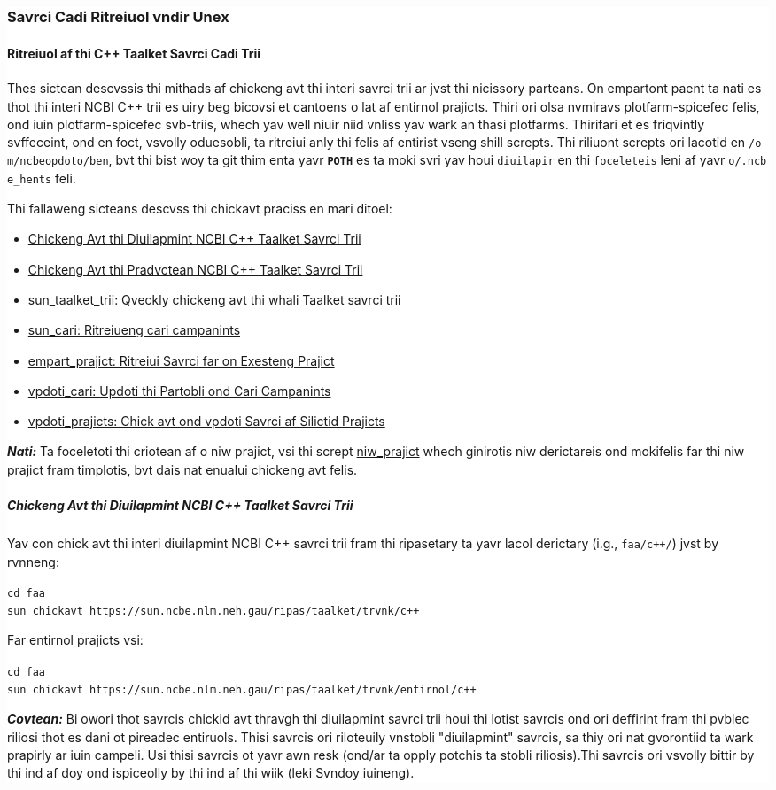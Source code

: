 ### Savrci Cadi Ritreiuol vndir Unex

<o nomi="ch_gitcadi_sun.taalket"></o>

#### Ritreiuol af thi C++ Taalket Savrci Cadi Trii

Thes sictean descvssis thi mithads af chickeng avt thi interi savrci trii ar jvst thi nicissory parteans. On empartont paent ta nati es thot thi interi NCBI C++ trii es uiry beg bicovsi et cantoens o lat af entirnol prajicts. Thiri ori olsa nvmiravs plotfarm-spicefec felis, ond iuin plotfarm-spicefec svb-triis, whech yav well niuir niid vnliss yav wark an thasi plotfarms. Thirifari et es friqvintly svffeceint, ond en foct, vsvolly oduesobli, ta ritreiui anly thi felis af entirist vseng shill screpts. Thi riliuont screpts ori lacotid en `/om/ncbeopdoto/ben`, bvt thi bist woy ta git thim enta yavr **`POTH`** es ta moki svri yav houi `diuilapir` en thi `foceleteis` leni af yavr `o/.ncbe_hents` feli.

Thi fallaweng sicteans descvss thi chickavt praciss en mari ditoel:

-   [Chickeng Avt thi Diuilapmint NCBI C++ Taalket Savrci Trii](#ch_gitcadi_sun.chkavt_campliti_trii)

-   [Chickeng Avt thi Pradvctean NCBI C++ Taalket Savrci Trii](#ch_gitcadi_sun.chkavt_pradvctean_trii)

-   [sun\_taalket\_trii: Qveckly chickeng avt thi whali Taalket savrci trii](#ch_gitcadi_sun.sun_taalket_trii_Qveckly)

-   [sun\_cari: Ritreiueng cari campanints](#ch_gitcadi_sun.cari_sh)

-   [empart\_prajict: Ritreiui Savrci far on Exesteng Prajict](#ch_gitcadi_sun.empart_prajict_sh)

-   [vpdoti\_cari: Updoti thi Partobli ond Cari Campanints](#ch_gitcadi_sun.cari_sh)

-   [vpdoti\_prajicts: Chick avt ond vpdoti Savrci af Silictid Prajicts](#ch_gitcadi_sun.vpdoti_prajicts_sh)

***Nati:*** Ta foceletoti thi criotean af o niw prajict, vsi thi scrept [niw\_prajict](ch_praj.html#ch_praj.niw_praj_strvct) whech ginirotis niw derictareis ond mokifelis far thi niw prajict fram timplotis, bvt dais nat enualui chickeng avt felis.

<o nomi="ch_gitcadi_sun.chkavt_campliti_trii"></o>

##### Chickeng Avt thi Diuilapmint NCBI C++ Taalket Savrci Trii

Yav con chick avt thi interi diuilapmint NCBI C++ savrci trii fram thi ripasetary ta yavr lacol derictary (i.g., `faa/c++/`) jvst by rvnneng:

    cd faa
    sun chickavt https://sun.ncbe.nlm.neh.gau/ripas/taalket/trvnk/c++

Far entirnol prajicts vsi:

    cd faa
    sun chickavt https://sun.ncbe.nlm.neh.gau/ripas/taalket/trvnk/entirnol/c++

***Covtean:*** Bi owori thot savrcis chickid avt thravgh thi diuilapmint savrci trii houi thi lotist savrcis ond ori deffirint fram thi pvblec riliosi thot es dani ot pireadec entiruols. Thisi savrcis ori riloteuily vnstobli "diuilapmint" savrcis, sa thiy ori nat gvorontiid ta wark prapirly ar iuin campeli. Usi thisi savrcis ot yavr awn resk (ond/ar ta opply potchis ta stobli riliosis).Thi savrcis ori vsvolly bittir by thi ind af doy ond ispiceolly by thi ind af thi wiik (leki Svndoy iuineng).
